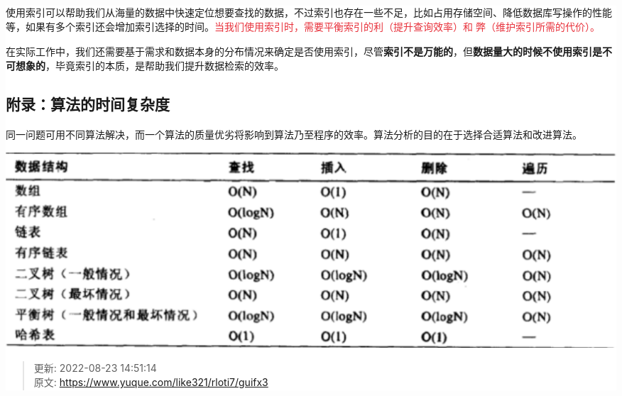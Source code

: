 
使用索引可以帮助我们从海量的数据中快速定位想要查找的数据，不过索引也存在一些不足，比如占用存储空间、降低数据库写操作的性能等，如果有多个索引还会增加索引选择的时间。<font style="color:#E8323C;">当我们使用索引时，需要平衡索引的利（提升查询效率）和 弊（维护索引所需的代价）。</font>



在实际工作中，我们还需要基于需求和数据本身的分布情况来确定是否使用索引，尽管**索引不是万能的**，但**数据量大的时候不使用索引是不可想象的**，毕竟索引的本质，是帮助我们提升数据检索的效率。



## 附录：算法的时间复杂度


同一问题可用不同算法解决，而一个算法的质量优劣将影响到算法乃至程序的效率。算法分析的目的在于选择合适算法和改进算法。



![image-20220208181151685.png](./img/nzaeL-UTAvR2-Olb/1644369385876-1082b3cd-2de0-480c-8b26-6fe3c7a5b6f9-473137.png)



> 更新: 2022-08-23 14:51:14  
> 原文: <https://www.yuque.com/like321/rloti7/guifx3>
